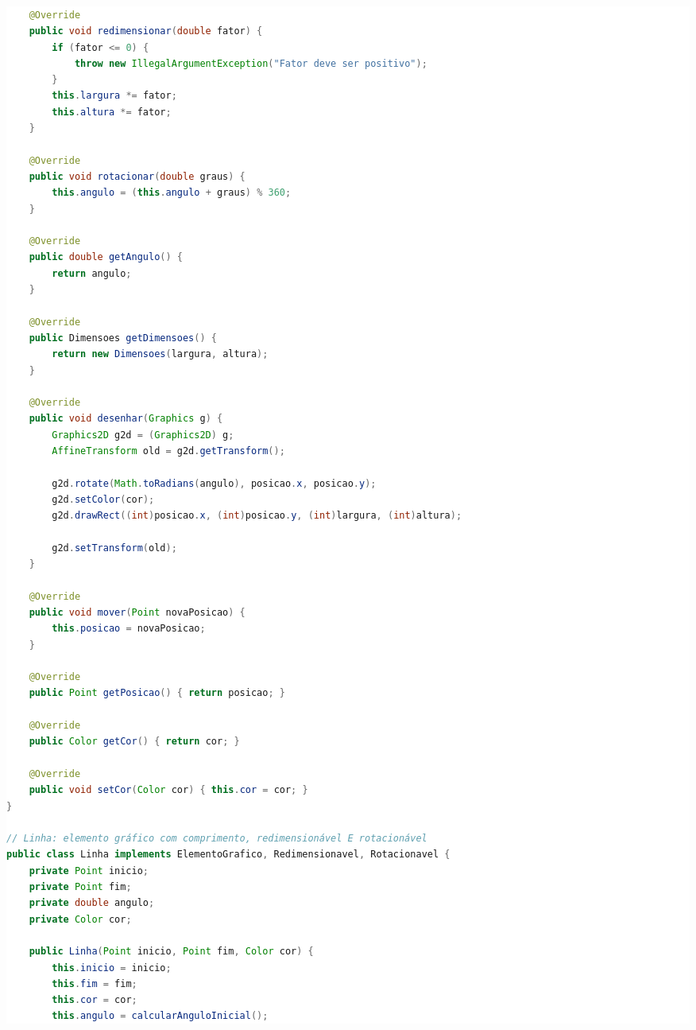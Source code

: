 ```java
    @Override
    public void redimensionar(double fator) {
        if (fator <= 0) {
            throw new IllegalArgumentException("Fator deve ser positivo");
        }
        this.largura *= fator;
        this.altura *= fator;
    }
    
    @Override
    public void rotacionar(double graus) {
        this.angulo = (this.angulo + graus) % 360;
    }
    
    @Override
    public double getAngulo() {
        return angulo;
    }
    
    @Override
    public Dimensoes getDimensoes() {
        return new Dimensoes(largura, altura);
    }
    
    @Override
    public void desenhar(Graphics g) {
        Graphics2D g2d = (Graphics2D) g;
        AffineTransform old = g2d.getTransform();
        
        g2d.rotate(Math.toRadians(angulo), posicao.x, posicao.y);
        g2d.setColor(cor);
        g2d.drawRect((int)posicao.x, (int)posicao.y, (int)largura, (int)altura);
        
        g2d.setTransform(old);
    }
    
    @Override
    public void mover(Point novaPosicao) {
        this.posicao = novaPosicao;
    }
    
    @Override
    public Point getPosicao() { return posicao; }
    
    @Override
    public Color getCor() { return cor; }
    
    @Override
    public void setCor(Color cor) { this.cor = cor; }
}

// Linha: elemento gráfico com comprimento, redimensionável E rotacionável
public class Linha implements ElementoGrafico, Redimensionavel, Rotacionavel {
    private Point inicio;
    private Point fim;
    private double angulo;
    private Color cor;
    
    public Linha(Point inicio, Point fim, Color cor) {
        this.inicio = inicio;
        this.fim = fim;
        this.cor = cor;
        this.angulo = calcularAnguloInicial();
```